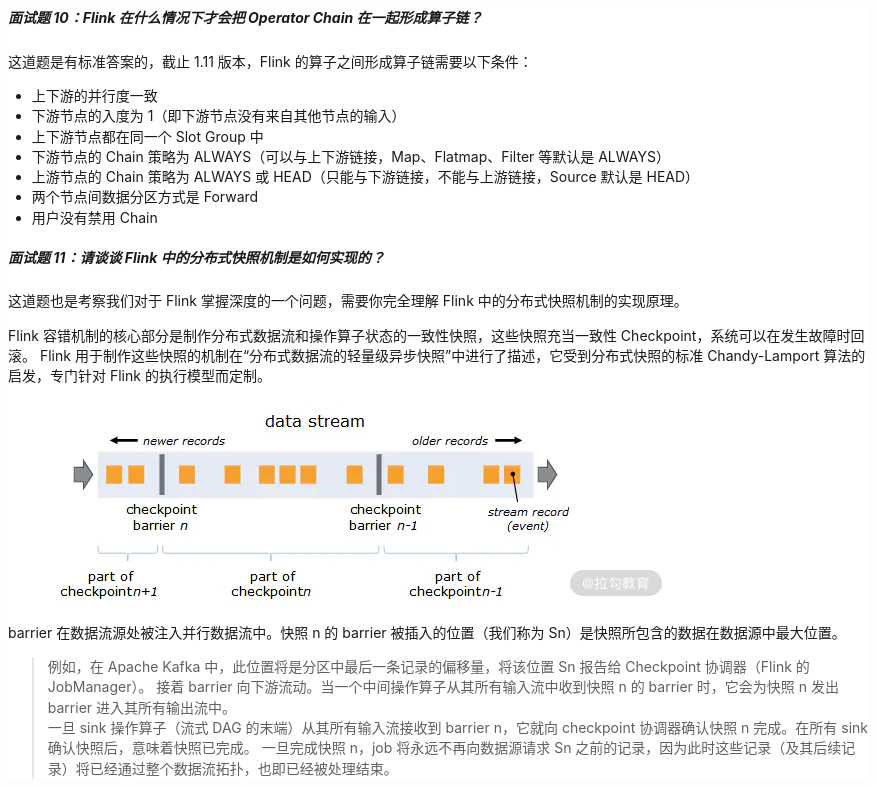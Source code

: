 ##### 面试题 10：Flink 在什么情况下才会把 Operator Chain 在一起形成算子链？
这道题是有标准答案的，截止 1.11 版本，Flink 的算子之间形成算子链需要以下条件：

- 上下游的并行度一致
- 下游节点的入度为 1（即下游节点没有来自其他节点的输入）
- 上下游节点都在同一个 Slot Group 中
- 下游节点的 Chain 策略为 ALWAYS（可以与上下游链接，Map、Flatmap、Filter 等默认是 ALWAYS）
- 上游节点的 Chain 策略为 ALWAYS 或 HEAD（只能与下游链接，不能与上游链接，Source 默认是 HEAD）
- 两个节点间数据分区方式是 Forward
- 用户没有禁用 Chain


##### 面试题 11：请谈谈 Flink 中的分布式快照机制是如何实现的？
这道题也是考察我们对于 Flink 掌握深度的一个问题，需要你完全理解 Flink 中的分布式快照机制的实现原理。

Flink 容错机制的核心部分是制作分布式数据流和操作算子状态的一致性快照，这些快照充当一致性 Checkpoint，系统可以在发生故障时回滚。
Flink 用于制作这些快照的机制在“分布式数据流的轻量级异步快照”中进行了描述，它受到分布式快照的标准 Chandy-Lamport 算法的启发，专门针对 Flink 的执行模型而定制。

![flink分布式快照原理图](../docs/pics/flink-ck.png)

barrier 在数据流源处被注入并行数据流中。快照 n 的 barrier 被插入的位置（我们称为 Sn）是快照所包含的数据在数据源中最大位置。  

>例如，在 Apache Kafka 中，此位置将是分区中最后一条记录的偏移量，将该位置 Sn 报告给 Checkpoint 协调器（Flink 的 JobManager）。
接着 barrier 向下游流动。当一个中间操作算子从其所有输入流中收到快照 n 的 barrier 时，它会为快照 n 发出 barrier 进入其所有输出流中。    
一旦 sink 操作算子（流式 DAG 的末端）从其所有输入流接收到 barrier n，它就向 checkpoint 协调器确认快照 n 完成。在所有 sink 确认快照后，意味着快照已完成。
>一旦完成快照 n，job 将永远不再向数据源请求 Sn 之前的记录，因为此时这些记录（及其后续记录）将已经通过整个数据流拓扑，也即已经被处理结束。






